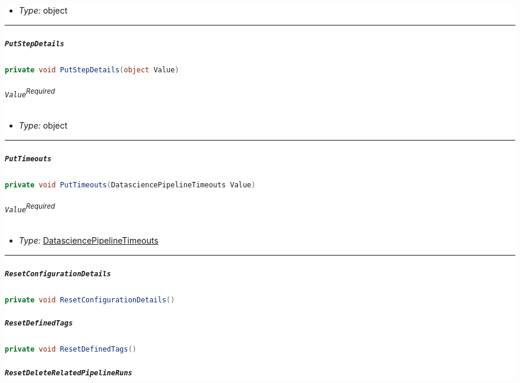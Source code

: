 - *Type:* object

---

##### `PutStepDetails` <a name="PutStepDetails" id="rhizo-co-terraform-provider-oci.datasciencePipeline.DatasciencePipeline.putStepDetails"></a>

```csharp
private void PutStepDetails(object Value)
```

###### `Value`<sup>Required</sup> <a name="Value" id="rhizo-co-terraform-provider-oci.datasciencePipeline.DatasciencePipeline.putStepDetails.parameter.value"></a>

- *Type:* object

---

##### `PutTimeouts` <a name="PutTimeouts" id="rhizo-co-terraform-provider-oci.datasciencePipeline.DatasciencePipeline.putTimeouts"></a>

```csharp
private void PutTimeouts(DatasciencePipelineTimeouts Value)
```

###### `Value`<sup>Required</sup> <a name="Value" id="rhizo-co-terraform-provider-oci.datasciencePipeline.DatasciencePipeline.putTimeouts.parameter.value"></a>

- *Type:* <a href="#rhizo-co-terraform-provider-oci.datasciencePipeline.DatasciencePipelineTimeouts">DatasciencePipelineTimeouts</a>

---

##### `ResetConfigurationDetails` <a name="ResetConfigurationDetails" id="rhizo-co-terraform-provider-oci.datasciencePipeline.DatasciencePipeline.resetConfigurationDetails"></a>

```csharp
private void ResetConfigurationDetails()
```

##### `ResetDefinedTags` <a name="ResetDefinedTags" id="rhizo-co-terraform-provider-oci.datasciencePipeline.DatasciencePipeline.resetDefinedTags"></a>

```csharp
private void ResetDefinedTags()
```

##### `ResetDeleteRelatedPipelineRuns` <a name="ResetDeleteRelatedPipelineRuns" id="rhizo-co-terraform-provider-oci.datasciencePipeline.DatasciencePipeline.resetDeleteRelatedPipelineRuns"></a>
